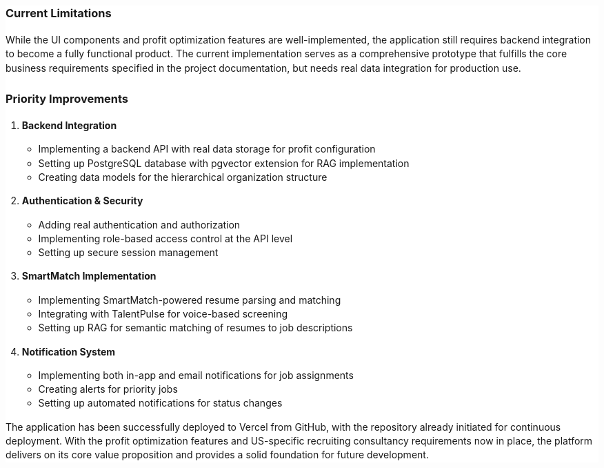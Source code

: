 ### Current Limitations

While the UI components and profit optimization features are well-implemented, the application still requires backend integration to become a fully functional product. The current implementation serves as a comprehensive prototype that fulfills the core business requirements specified in the project documentation, but needs real data integration for production use.

### Priority Improvements

1. **Backend Integration**
   - Implementing a backend API with real data storage for profit configuration
   - Setting up PostgreSQL database with pgvector extension for RAG implementation
   - Creating data models for the hierarchical organization structure

2. **Authentication & Security**
   - Adding real authentication and authorization
   - Implementing role-based access control at the API level
   - Setting up secure session management

3. **SmartMatch Implementation**
   - Implementing SmartMatch-powered resume parsing and matching
   - Integrating with TalentPulse for voice-based screening
   - Setting up RAG for semantic matching of resumes to job descriptions

4. **Notification System**
   - Implementing both in-app and email notifications for job assignments
   - Creating alerts for priority jobs
   - Setting up automated notifications for status changes

The application has been successfully deployed to Vercel from GitHub, with the repository already initiated for continuous deployment. With the profit optimization features and US-specific recruiting consultancy requirements now in place, the platform delivers on its core value proposition and provides a solid foundation for future development.

